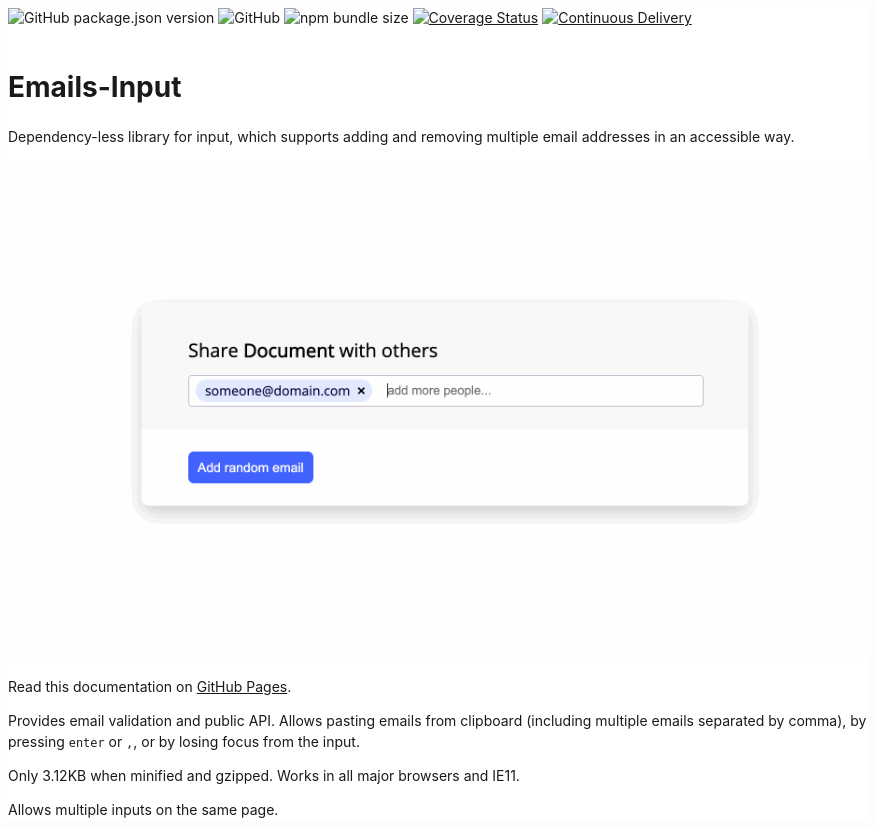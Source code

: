 ![GitHub package.json version](https://img.shields.io/github/package-json/v/marcin-pajak/emails-input)
![GitHub](https://img.shields.io/github/license/marcin-pajak/emails-input)
![npm bundle size](https://img.shields.io/bundlephobia/minzip/@marcin-pajak/emails-input)
[![Coverage Status](https://coveralls.io/repos/github/marcin-pajak/emails-input/badge.svg?branch=master)](https://coveralls.io/github/marcin-pajak/emails-input?branch=master)
[![Continuous Delivery](https://github.com/marcin-pajak/emails-input/workflows/Continuous%20Integration/badge.svg)](https://github.com/marcin-pajak/emails-input/actions?query=workflow%3A%22Continuous+Integration%22)

# Emails-Input

Dependency-less library for input, which supports adding and removing multiple
email addresses in an accessible way.

![Demo](emails-input.gif)

Read this documentation on [GitHub Pages](https://marcin-pajak.github.io/emails-input/).

Provides email validation and public API. Allows pasting emails from clipboard
(including multiple emails separated by comma), by pressing `enter` or `,`, or
by losing focus from the input.

Only 3.12KB when minified and gzipped. Works in all major browsers and IE11.

Allows multiple inputs on the same page.
